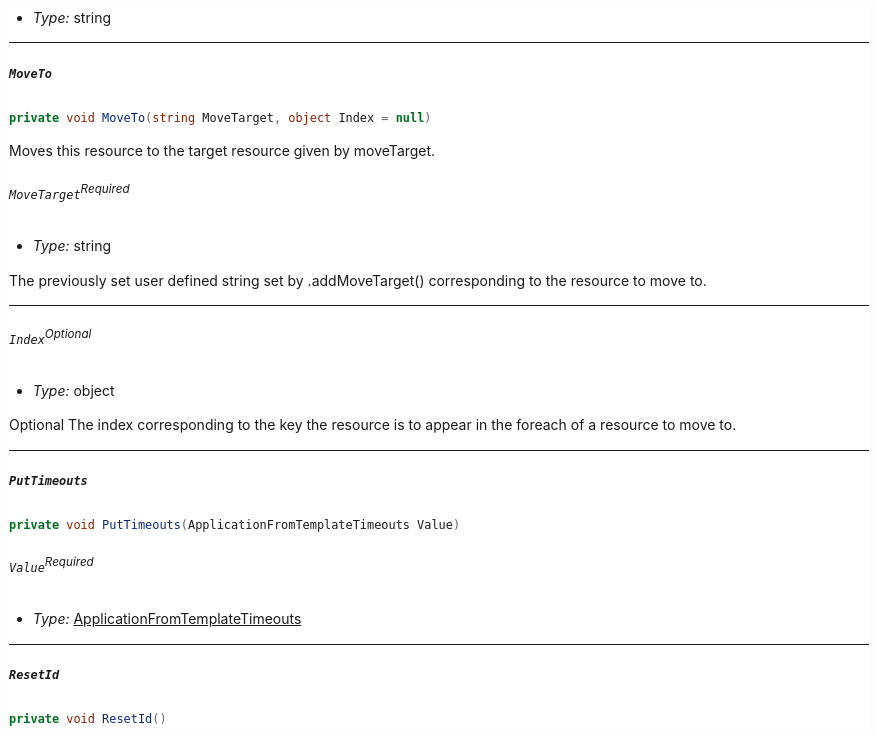 - *Type:* string

---

##### `MoveTo` <a name="MoveTo" id="@cdktf/provider-azuread.applicationFromTemplate.ApplicationFromTemplate.moveTo"></a>

```csharp
private void MoveTo(string MoveTarget, object Index = null)
```

Moves this resource to the target resource given by moveTarget.

###### `MoveTarget`<sup>Required</sup> <a name="MoveTarget" id="@cdktf/provider-azuread.applicationFromTemplate.ApplicationFromTemplate.moveTo.parameter.moveTarget"></a>

- *Type:* string

The previously set user defined string set by .addMoveTarget() corresponding to the resource to move to.

---

###### `Index`<sup>Optional</sup> <a name="Index" id="@cdktf/provider-azuread.applicationFromTemplate.ApplicationFromTemplate.moveTo.parameter.index"></a>

- *Type:* object

Optional The index corresponding to the key the resource is to appear in the foreach of a resource to move to.

---

##### `PutTimeouts` <a name="PutTimeouts" id="@cdktf/provider-azuread.applicationFromTemplate.ApplicationFromTemplate.putTimeouts"></a>

```csharp
private void PutTimeouts(ApplicationFromTemplateTimeouts Value)
```

###### `Value`<sup>Required</sup> <a name="Value" id="@cdktf/provider-azuread.applicationFromTemplate.ApplicationFromTemplate.putTimeouts.parameter.value"></a>

- *Type:* <a href="#@cdktf/provider-azuread.applicationFromTemplate.ApplicationFromTemplateTimeouts">ApplicationFromTemplateTimeouts</a>

---

##### `ResetId` <a name="ResetId" id="@cdktf/provider-azuread.applicationFromTemplate.ApplicationFromTemplate.resetId"></a>

```csharp
private void ResetId()
```
